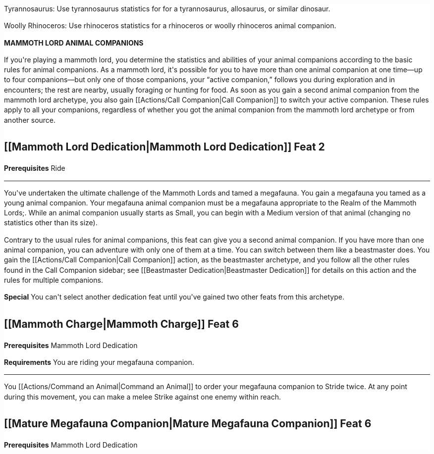 Tyrannosaurus: Use tyrannosaurus statistics for for a tyrannosaurus, allosaurus, or similar dinosaur.

Woolly Rhinoceros: Use rhinoceros statistics for a rhinoceros or woolly rhinoceros animal companion.

**MAMMOTH LORD ANIMAL COMPANIONS**

If you're playing a mammoth lord, you determine the statistics and abilities of your animal companions according to the basic rules for animal companions. As a mammoth lord, it's possible for you to have more than one animal companion at one time—up to four companions—but only one of those companions, your “active companion,” follows you during exploration and in encounters; the rest are nearby, usually foraging or hunting for food. As soon as you gain a second animal companion from the mammoth lord archetype, you also gain [[Actions/Call Companion|Call Companion]] to switch your active companion. These rules apply to all your companions, regardless of whether you got the animal companion from the mammoth lord archetype or from another source.

## [[Mammoth Lord Dedication|Mammoth Lord Dedication]] Feat 2

**Prerequisites** Ride

* * *

You've undertaken the ultimate challenge of the Mammoth Lords and tamed a megafauna. You gain a megafauna you tamed as a young animal companion. Your megafauna animal companion must be a megafauna appropriate to the Realm of the Mammoth Lords;. While an animal companion usually starts as Small, you can begin with a Medium version of that animal (changing no statistics other than its size).

Contrary to the usual rules for animal companions, this feat can give you a second animal companion. If you have more than one animal companion, you can adventure with only one of them at a time. You can switch between them like a beastmaster does. You gain the [[Actions/Call Companion|Call Companion]] action, as the beastmaster archetype, and you follow all the other rules found in the Call Companion sidebar; see [[Beastmaster Dedication|Beastmaster Dedication]] for details on this action and the rules for multiple companions.

**Special** You can't select another dedication feat until you've gained two other feats from this archetype.

## [[Mammoth Charge|Mammoth Charge]] Feat 6

**Prerequisites** Mammoth Lord Dedication

**Requirements** You are riding your megafauna companion.

* * *

You [[Actions/Command an Animal|Command an Animal]] to order your megafauna companion to Stride twice. At any point during this movement, you can make a melee Strike against one enemy within reach.

## [[Mature Megafauna Companion|Mature Megafauna Companion]] Feat 6

**Prerequisites** Mammoth Lord Dedication
